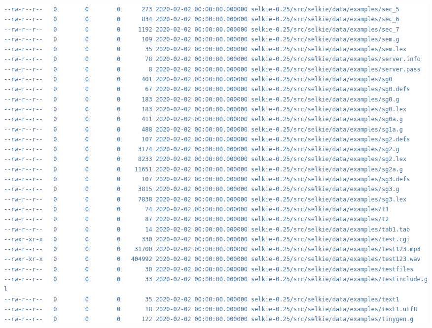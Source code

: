 ```diff
--rw-r--r--   0        0        0      273 2020-02-02 00:00:00.000000 selkie-0.25/src/selkie/data/examples/sec_5
--rw-r--r--   0        0        0      834 2020-02-02 00:00:00.000000 selkie-0.25/src/selkie/data/examples/sec_6
--rw-r--r--   0        0        0     1192 2020-02-02 00:00:00.000000 selkie-0.25/src/selkie/data/examples/sec_7
--rw-r--r--   0        0        0      109 2020-02-02 00:00:00.000000 selkie-0.25/src/selkie/data/examples/sem.g
--rw-r--r--   0        0        0       35 2020-02-02 00:00:00.000000 selkie-0.25/src/selkie/data/examples/sem.lex
--rw-r--r--   0        0        0       78 2020-02-02 00:00:00.000000 selkie-0.25/src/selkie/data/examples/server.info
--rw-r--r--   0        0        0        8 2020-02-02 00:00:00.000000 selkie-0.25/src/selkie/data/examples/server.pass
--rw-r--r--   0        0        0      401 2020-02-02 00:00:00.000000 selkie-0.25/src/selkie/data/examples/sg0
--rw-r--r--   0        0        0       67 2020-02-02 00:00:00.000000 selkie-0.25/src/selkie/data/examples/sg0.defs
--rw-r--r--   0        0        0      183 2020-02-02 00:00:00.000000 selkie-0.25/src/selkie/data/examples/sg0.g
--rw-r--r--   0        0        0      183 2020-02-02 00:00:00.000000 selkie-0.25/src/selkie/data/examples/sg0.lex
--rw-r--r--   0        0        0      411 2020-02-02 00:00:00.000000 selkie-0.25/src/selkie/data/examples/sg0a.g
--rw-r--r--   0        0        0      488 2020-02-02 00:00:00.000000 selkie-0.25/src/selkie/data/examples/sg1a.g
--rw-r--r--   0        0        0      107 2020-02-02 00:00:00.000000 selkie-0.25/src/selkie/data/examples/sg2.defs
--rw-r--r--   0        0        0     3174 2020-02-02 00:00:00.000000 selkie-0.25/src/selkie/data/examples/sg2.g
--rw-r--r--   0        0        0     8233 2020-02-02 00:00:00.000000 selkie-0.25/src/selkie/data/examples/sg2.lex
--rw-r--r--   0        0        0    11651 2020-02-02 00:00:00.000000 selkie-0.25/src/selkie/data/examples/sg2a.g
--rw-r--r--   0        0        0      107 2020-02-02 00:00:00.000000 selkie-0.25/src/selkie/data/examples/sg3.defs
--rw-r--r--   0        0        0     3815 2020-02-02 00:00:00.000000 selkie-0.25/src/selkie/data/examples/sg3.g
--rw-r--r--   0        0        0     7838 2020-02-02 00:00:00.000000 selkie-0.25/src/selkie/data/examples/sg3.lex
--rw-r--r--   0        0        0       74 2020-02-02 00:00:00.000000 selkie-0.25/src/selkie/data/examples/t1
--rw-r--r--   0        0        0       87 2020-02-02 00:00:00.000000 selkie-0.25/src/selkie/data/examples/t2
--rw-r--r--   0        0        0       14 2020-02-02 00:00:00.000000 selkie-0.25/src/selkie/data/examples/tab1.tab
--rwxr-xr-x   0        0        0      330 2020-02-02 00:00:00.000000 selkie-0.25/src/selkie/data/examples/test.cgi
--rw-r--r--   0        0        0    31700 2020-02-02 00:00:00.000000 selkie-0.25/src/selkie/data/examples/test123.mp3
--rwxr-xr-x   0        0        0   404992 2020-02-02 00:00:00.000000 selkie-0.25/src/selkie/data/examples/test123.wav
--rw-r--r--   0        0        0       30 2020-02-02 00:00:00.000000 selkie-0.25/src/selkie/data/examples/testfiles
--rw-r--r--   0        0        0       33 2020-02-02 00:00:00.000000 selkie-0.25/src/selkie/data/examples/testinclude.gl
--rw-r--r--   0        0        0       35 2020-02-02 00:00:00.000000 selkie-0.25/src/selkie/data/examples/text1
--rw-r--r--   0        0        0       18 2020-02-02 00:00:00.000000 selkie-0.25/src/selkie/data/examples/text1.utf8
--rw-r--r--   0        0        0      122 2020-02-02 00:00:00.000000 selkie-0.25/src/selkie/data/examples/tinygen.g
```